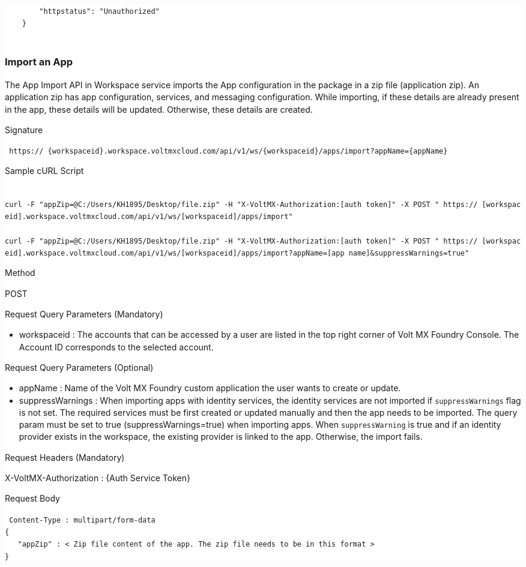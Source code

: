 ```
        "httpstatus": "Unauthorized"
    }
    
```

### **Import an App**

The App Import API in Workspace service imports the App configuration in the package in a zip file (application zip). An application zip has app configuration, services, and messaging configuration. While importing, if these details are already present in the app, these details will be updated. Otherwise, these details are created.

Signature

```
 https:// {workspaceid}.workspace.voltmxcloud.com/api/v1/ws/{workspaceid}/apps/import?appName={appName}
```

Sample cURL Script

```
 
curl -F "appZip=@C:/Users/KH1895/Desktop/file.zip" -H "X-VoltMX-Authorization:[auth token]" -X POST " https:// [workspaceid].workspace.voltmxcloud.com/api/v1/ws/[workspaceid]/apps/import"

curl -F "appZip=@C:/Users/KH1895/Desktop/file.zip" -H "X-VoltMX-Authorization:[auth token]" -X POST " https:// [workspaceid].workspace.voltmxcloud.com/api/v1/ws/[workspaceid]/apps/import?appName=[app name]&suppressWarnings=true"

```

Method

POST

Request Query Parameters (Mandatory)

*   workspaceid : The accounts that can be accessed by a user are listed in the top right corner of Volt MX Foundry Console. The Account ID corresponds to the selected account.

Request Query Parameters (Optional)

*   appName : Name of the Volt MX Foundry custom application the user wants to create or update.
*   suppressWarnings : When importing apps with identity services, the identity services are not imported if `suppressWarnings` flag is not set. The required services must be first created or updated manually and then the app needs to be imported. The query param must be set to true (suppressWarnings=true) when importing apps. When `suppressWarning` is true and if an identity provider exists in the workspace, the existing provider is linked to the app. Otherwise, the import fails.

Request Headers (Mandatory)

X-VoltMX-Authorization : {Auth Service Token}

Request Body

```
 Content-Type : multipart/form-data
{
   "appZip" : < Zip file content of the app. The zip file needs to be in this format >
}

```
